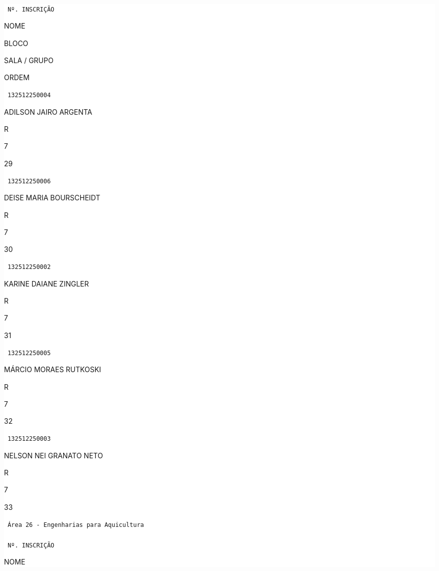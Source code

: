      Nº. INSCRIÇÃO

   NOME

   BLOCO

   SALA / GRUPO

   ORDEM

     132512250004

   ADILSON JAIRO ARGENTA

   R

   7

   29

     132512250006

   DEISE MARIA BOURSCHEIDT

   R

   7

   30

     132512250002

   KARINE DAIANE ZINGLER

   R

   7

   31

     132512250005

   MÁRCIO MORAES RUTKOSKI

   R

   7

   32

     132512250003

   NELSON NEI GRANATO NETO

   R

   7

   33

     Área 26 - Engenharias para Aquicultura

     Nº. INSCRIÇÃO

   NOME
